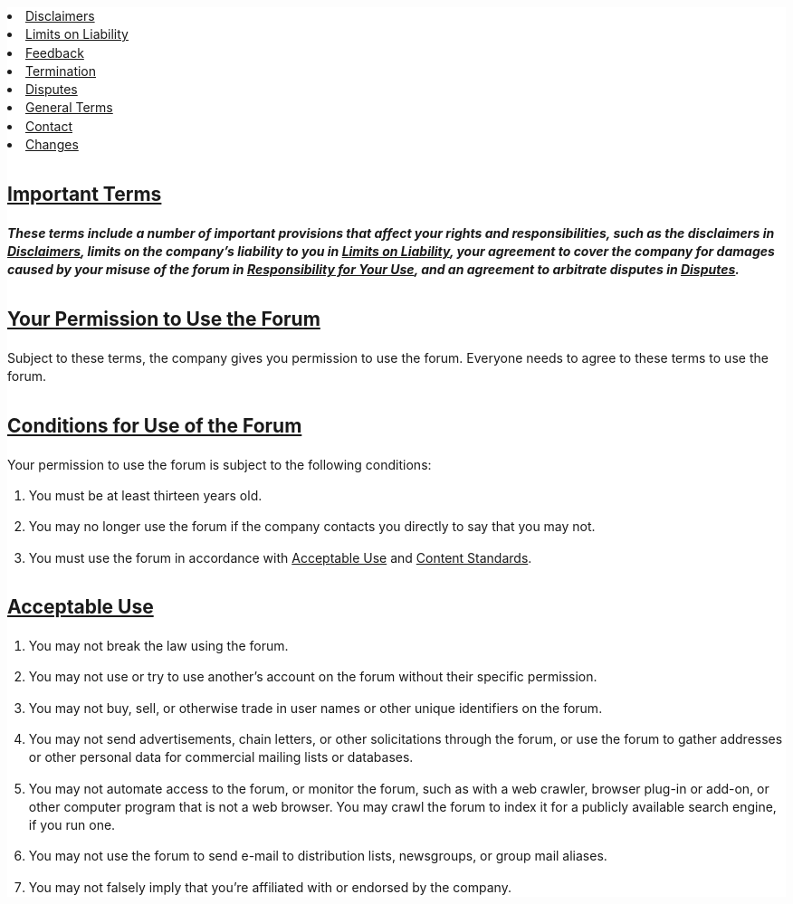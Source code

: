 <li><a href="#heading--disclaimers">Disclaimers</a></li>
<li><a href="#heading--liability">Limits on Liability</a></li>
<li><a href="#heading--feedback">Feedback</a></li>
<li><a href="#heading--termination">Termination</a></li>
<li><a href="#heading--disputes">Disputes</a></li>
<li><a href="#heading--general">General Terms</a></li>
<li><a href="#heading--contact">Contact</a></li>
<li><a href="#heading--changes">Changes</a></li>
</ul>
<h2 id="heading--important-terms"><a href="#heading--important-terms">Important Terms</a></h2>
<p><em><strong>These terms include a number of important provisions that affect your rights and responsibilities, such as the disclaimers in <a href="#heading--disclaimers">Disclaimers</a>, limits on the company&#x2019;s liability to you in <a href="#heading--liability">Limits on Liability</a>, your agreement to cover the company for damages caused by your misuse of the forum in <a href="#heading--responsibility">Responsibility for Your Use</a>, and an agreement to arbitrate disputes in <a href="#heading--disputes">Disputes</a>.</strong></em></p>
<h2 id="heading--permission"><a href="#heading--permission">Your Permission to Use the Forum</a></h2>
<p>Subject to these terms, the company gives you permission to use the forum. Everyone needs to agree to these terms to use the forum.</p>
<h2 id="heading--conditions"><a href="#heading--conditions">Conditions for Use of the Forum</a></h2>
<p>Your permission to use the forum is subject to the following conditions:</p>
<ol>
<li>
<p>You must be at least thirteen years old.</p>
</li>
<li>
<p>You may no longer use the forum if the company contacts you directly to say that you may not.</p>
</li>
<li>
<p>You must use the forum in accordance with <a href="#heading--acceptable-use">Acceptable Use</a> and <a href="#heading--content-standards">Content Standards</a>.</p>
</li>
</ol>
<h2 id="heading--acceptable-use"><a href="#heading--acceptable-use">Acceptable Use</a></h2>
<ol>
<li>
<p>You may not break the law using the forum.</p>
</li>
<li>
<p>You may not use or try to use another&#x2019;s account on the forum without their specific permission.</p>
</li>
<li>
<p>You may not buy, sell, or otherwise trade in user names or other unique identifiers on the forum.</p>
</li>
<li>
<p>You may not send advertisements, chain letters, or other solicitations through the forum, or use the forum to gather addresses or other personal data for commercial mailing lists or databases.</p>
</li>
<li>
<p>You may not automate access to the forum, or monitor the forum, such as with a web crawler, browser plug-in or add-on, or other computer program that is not a web browser. You may crawl the forum to index it for a publicly available search engine, if you run one.</p>
</li>
<li>
<p>You may not use the forum to send e-mail to distribution lists, newsgroups, or group mail aliases.</p>
</li>
<li>
<p>You may not falsely imply that you&#x2019;re affiliated with or endorsed by the company.</p>